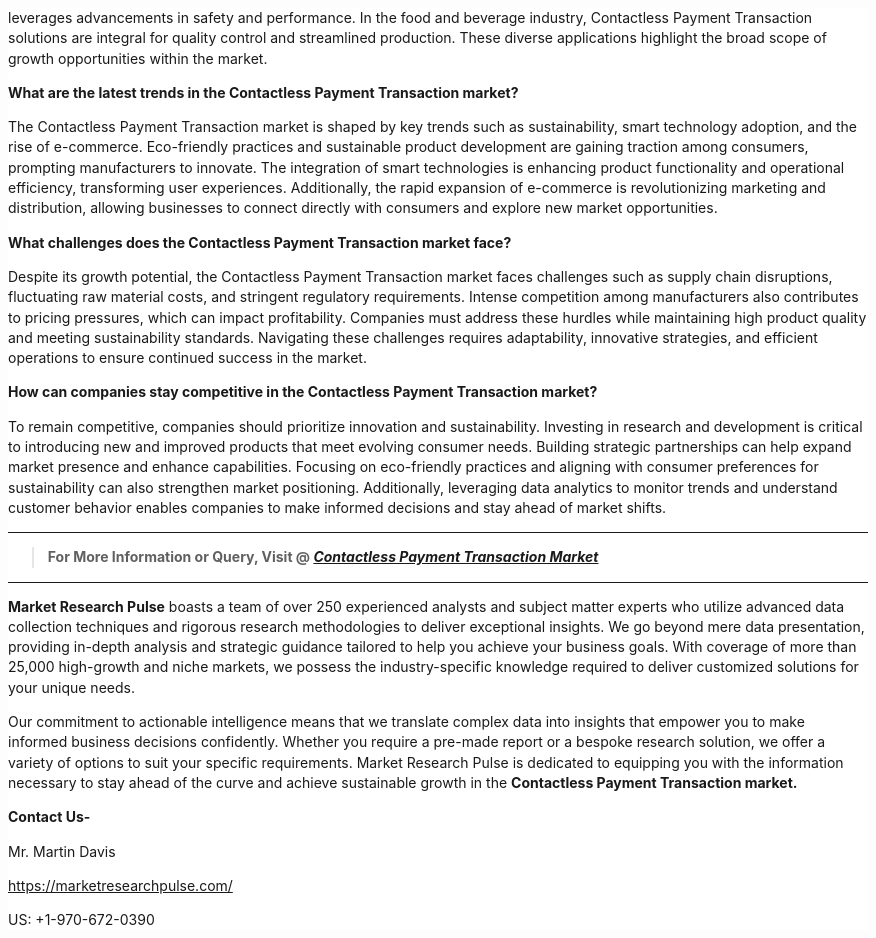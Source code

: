leverages advancements in safety and performance. In the food and beverage industry, Contactless Payment Transaction solutions are integral for quality control and streamlined production. These diverse applications highlight the broad scope of growth opportunities within the market.</p><p><strong>What are the latest trends in the Contactless Payment Transaction market?</strong></p><p>The Contactless Payment Transaction market is shaped by key trends such as sustainability, smart technology adoption, and the rise of e-commerce. Eco-friendly practices and sustainable product development are gaining traction among consumers, prompting manufacturers to innovate. The integration of smart technologies is enhancing product functionality and operational efficiency, transforming user experiences. Additionally, the rapid expansion of e-commerce is revolutionizing marketing and distribution, allowing businesses to connect directly with consumers and explore new market opportunities.</p><p><strong>What challenges does the Contactless Payment Transaction market face?</strong></p><p>Despite its growth potential, the Contactless Payment Transaction market faces challenges such as supply chain disruptions, fluctuating raw material costs, and stringent regulatory requirements. Intense competition among manufacturers also contributes to pricing pressures, which can impact profitability. Companies must address these hurdles while maintaining high product quality and meeting sustainability standards. Navigating these challenges requires adaptability, innovative strategies, and efficient operations to ensure continued success in the market.</p><p><strong>How can companies stay competitive in the Contactless Payment Transaction market?</strong></p><p>To remain competitive, companies should prioritize innovation and sustainability. Investing in research and development is critical to introducing new and improved products that meet evolving consumer needs. Building strategic partnerships can help expand market presence and enhance capabilities. Focusing on eco-friendly practices and aligning with consumer preferences for sustainability can also strengthen market positioning. Additionally, leveraging data analytics to monitor trends and understand customer behavior enables companies to make informed decisions and stay ahead of market shifts.</p><hr /><blockquote><p><strong>For More Information or Query, Visit @&nbsp;<em><a href="https://marketresearchpulse.com/report/121079/contactless-payment-transaction-market?utm_source=Linkedin&utm_medium=0110">Contactless Payment Transaction Market</a></em></strong></p></blockquote><hr /><p><strong>Market Research Pulse</strong> boasts a team of over 250 experienced analysts and subject matter experts who utilize advanced data collection techniques and rigorous research methodologies to deliver exceptional insights. We go beyond mere data presentation, providing in-depth analysis and strategic guidance tailored to help you achieve your business goals. With coverage of more than 25,000 high-growth and niche markets, we possess the industry-specific knowledge required to deliver customized solutions for your unique needs.</p><p>Our commitment to actionable intelligence means that we translate complex data into insights that empower you to make informed business decisions confidently. Whether you require a pre-made report or a bespoke research solution, we offer a variety of options to suit your specific requirements. Market Research Pulse is dedicated to equipping you with the information necessary to stay ahead of the curve and achieve sustainable growth in the <strong>Contactless Payment Transaction market.</strong></p><p><strong>Contact Us-</strong></p><p>Mr. Martin Davis</p><p>https://marketresearchpulse.com/</p><p>US: +1-970-672-0390</p>